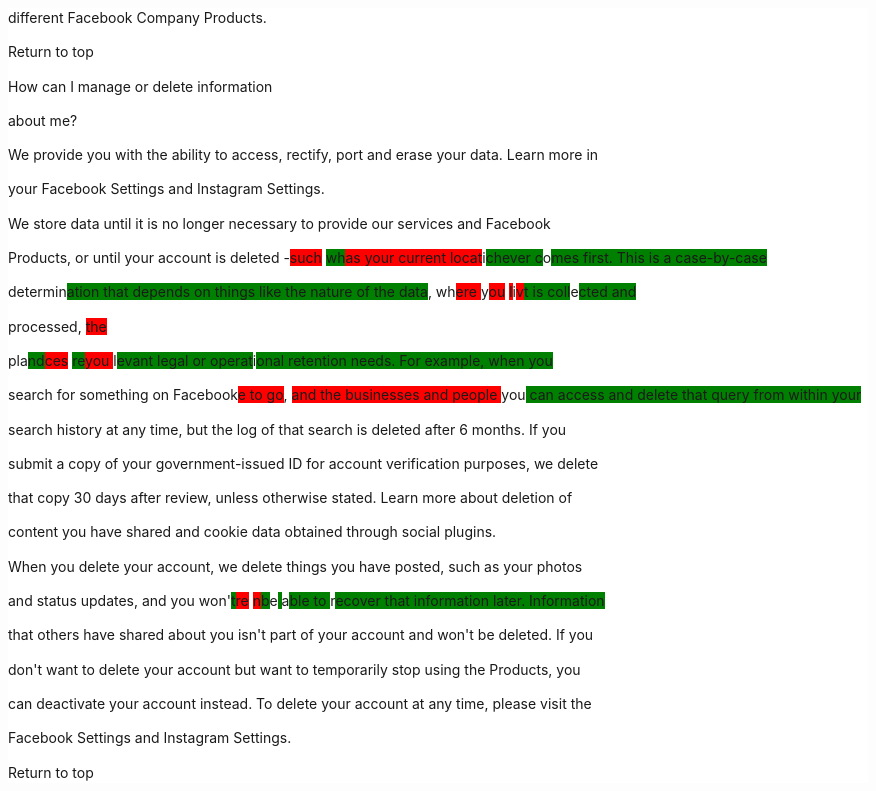 different Facebook Company Products.

Return to top

How can I manage or delete information

about me?

We provide you with the ability to access, rectify, port and erase your data. Learn more in

your Facebook Settings and Instagram Settings. 

We store data until it is no longer necessary to provide our services and Facebook

Products, or until your account is deleted </span>-<span style="background-color: red;">such</span> <span style="background-color: green;">wh</span><span style="background-color: red;">as your current locat</span>i<span style="background-color: green;">chever c</span>o<span style="background-color: green;">mes first. This is a case-by-case

determi</span>n<span style="background-color: green;">ation that depends on things like the nature of the data</span>, wh<span style="background-color: red;">ere </span>y<span style="background-color: red;">ou</span> <span style="background-color: red;">l</span>i<span style="background-color: red;">v</span><span style="background-color: green;">t is coll</span>e<span style="background-color: green;">cted and

processed</span>, <span style="background-color: red;">the

pl</span>a<span style="background-color: green;">nd</span><span style="background-color: red;">ces</span> <span style="background-color: green;">re</span><span style="background-color: red;">you </span>l<span style="background-color: green;">evant legal or operat</span>i<span style="background-color: green;">onal retention needs. For example, when you

search for something on Faceboo</span>k<span style="background-color: red;">e to go</span>, <span style="background-color: red;">and the businesses and people </span>you<span style="background-color: green;"> can access and delete that query from within your

search history at any time, but the log of that search is deleted after 6 months. If you

submit a copy of your government-issued ID for account verification purposes, we delete

that copy 30 days after review, unless otherwise stated. Learn more about deletion of

content you have shared and cookie data obtained through social plugins. 

When you delete your account, we delete things you have posted, such as your photos

and status updates, and you won</span>'<span style="background-color: green;">t</span><span style="background-color: red;">re</span> <span style="background-color: red;">n</span><span style="background-color: green;">b</span>e<span style="background-color: green;"> </span>a<span style="background-color: green;">ble to </span>r<span style="background-color: green;">ecover that information later. Information

that others have shared about you isn't part of your account and won't be deleted. If you

don't want to delete your account but want to temporarily stop using the Products, you

can deactivate your account instead. To delete your account at any time, please visit the

Facebook Settings and Instagram Settings.

Return to top
